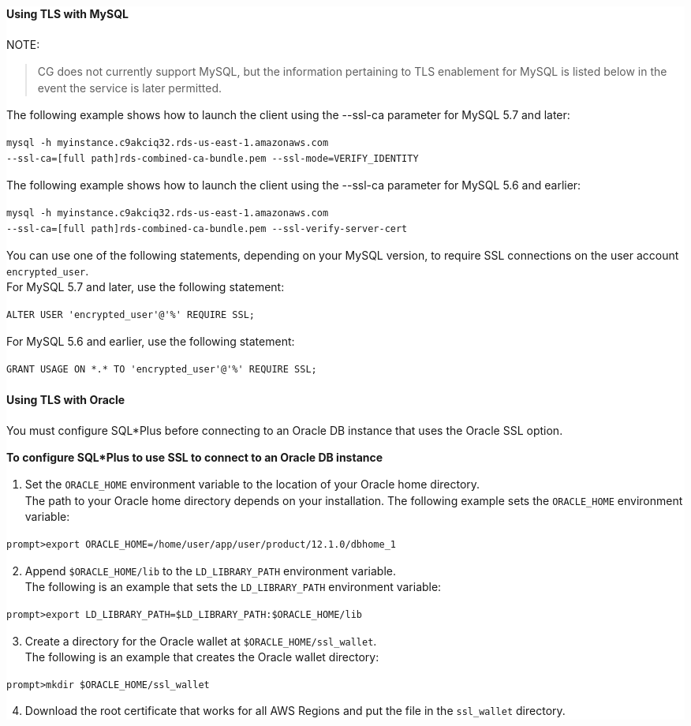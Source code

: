 #### **Using TLS with MySQL**<br>

NOTE:
>CG does not currently support MySQL, but the information pertaining to TLS enablement for MySQL is listed below in the event the service is later permitted.

The following example shows how to launch the client using the --ssl-ca parameter for MySQL 5.7 and later:
```
mysql -h myinstance.c9akciq32.rds-us-east-1.amazonaws.com
--ssl-ca=[full path]rds-combined-ca-bundle.pem --ssl-mode=VERIFY_IDENTITY
```

The following example shows how to launch the client using the --ssl-ca parameter for MySQL 5.6 and earlier:
```
mysql -h myinstance.c9akciq32.rds-us-east-1.amazonaws.com
--ssl-ca=[full path]rds-combined-ca-bundle.pem --ssl-verify-server-cert
```

You can use one of the following statements, depending on your MySQL version, to require SSL connections on the user account `encrypted_user`.  
For MySQL 5.7 and later, use the following statement:
```
ALTER USER 'encrypted_user'@'%' REQUIRE SSL;            
```     

For MySQL 5.6 and earlier, use the following statement:
```
GRANT USAGE ON *.* TO 'encrypted_user'@'%' REQUIRE SSL;
```

#### **Using TLS with Oracle**
You must configure SQL*Plus before connecting to an Oracle DB instance that uses the Oracle SSL option.

**To configure SQL*Plus to use SSL to connect to an Oracle DB instance**  
1. Set the `ORACLE_HOME` environment variable to the location of your Oracle home directory.  
The path to your Oracle home directory depends on your installation. The following example sets the `ORACLE_HOME` environment variable:
```
prompt>export ORACLE_HOME=/home/user/app/user/product/12.1.0/dbhome_1
```

2. Append `$ORACLE_HOME/lib` to the `LD_LIBRARY_PATH` environment variable.  
The following is an example that sets the `LD_LIBRARY_PATH` environment variable:
```
prompt>export LD_LIBRARY_PATH=$LD_LIBRARY_PATH:$ORACLE_HOME/lib 
```                 

3. Create a directory for the Oracle wallet at `$ORACLE_HOME/ssl_wallet`.  
The following is an example that creates the Oracle wallet directory:
```
prompt>mkdir $ORACLE_HOME/ssl_wallet 
```
                    
4. Download the root certificate that works for all AWS Regions and put the file in the `ssl_wallet` directory.  
